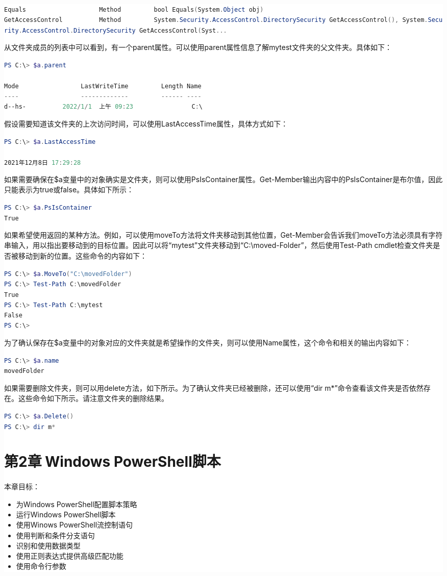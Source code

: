 ```powershell
Equals                    Method         bool Equals(System.Object obj)                                                                                                              
GetAccessControl          Method         System.Security.AccessControl.DirectorySecurity GetAccessControl(), System.Security.AccessControl.DirectorySecurity GetAccessControl(Syst...
```
从文件夹成员的列表中可以看到，有一个parent属性。可以使用parent属性信息了解mytest文件夹的父文件夹。具体如下：
```powershell
PS C:\> $a.parent

Mode                 LastWriteTime         Length Name                                                                                                                               
----                 -------------         ------ ----                                                                                                                               
d--hs-          2022/1/1  上午 09:23                C:\                                                                                                                                
```
假设需要知道该文件夹的上次访问时间，可以使用LastAccessTime属性，具体方式如下：
```powershell
PS C:\> $a.LastAccessTime

2021年12月8日 17:29:28

```
如果需要确保在$a变量中的对象确实是文件夹，则可以使用PsIsContainer属性。Get-Member输出内容中的PsIsContainer是布尔值，因此只能表示为true或false。具体如下所示：
```powershell
PS C:\> $a.PsIsContainer
True
```
如果希望使用返回的某种方法。例如，可以使用moveTo方法将文件夹移动到其他位置，Get-Member会告诉我们moveTo方法必须具有字符串输入，用以指出要移动到的目标位置。因此可以将“mytest”文件夹移动到“C:\moved-Folder”，然后使用Test-Path cmdlet检查文件夹是否被移动到新的位置。这些命令的内容如下：
```powershell
PS C:\> $a.MoveTo("C:\movedFolder")
PS C:\> Test-Path C:\movedFolder
True
PS C:\> Test-Path C:\mytest
False
PS C:\>
```
为了确认保存在$a变量中的对象对应的文件夹就是希望操作的文件夹，则可以使用Name属性，这个命令和相关的输出内容如下：
```powershell
PS C:\> $a.name
movedFolder
```
如果需要删除文件夹，则可以用delete方法，如下所示。为了确认文件夹已经被删除，还可以使用“dir m*”命令查看该文件夹是否依然存在。这些命令如下所示。请注意文件夹的删除结果。
```powershell
PS C:\> $a.Delete()
PS C:\> dir m*
```

# 第2章 Windows PowerShell脚本
本章目标：
+ 为Windows PowerShell配置脚本策略
+ 运行Windows PowerShell脚本
+ 使用Winows PowerShell流控制语句
+ 使用判断和条件分支语句
+ 识别和使用数据类型
+ 使用正则表达式提供高级匹配功能
+ 使用命令行参数
